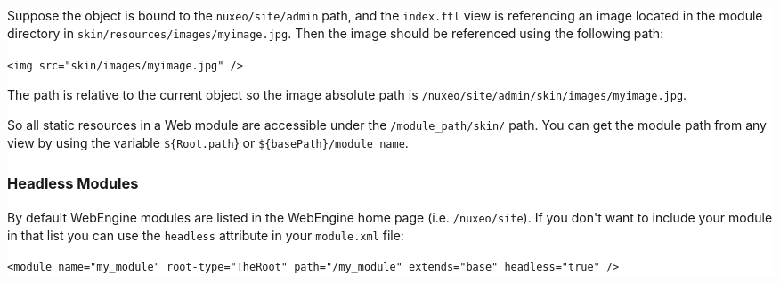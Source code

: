 Suppose the object is bound to the `nuxeo/site/admin` path, and the `index.ftl` view is referencing an image located in the module directory in `skin/resources/images/myimage.jpg`. Then the image should be referenced using the following path:

```
<img src="skin/images/myimage.jpg" />

```

The path is relative to the current object so the image absolute path is `/nuxeo/site/admin/skin/images/myimage.jpg`.

So all static resources in a Web module are accessible under the `/module_path/skin/` path. You can get the module path from any view by using the variable `${Root.path`} or `${basePath}/module_name`.

### Headless Modules

By default WebEngine modules are listed in the WebEngine home page (i.e. `/nuxeo/site`). If you don't want to include your module in that list you can use the `headless` attribute in your `module.xml` file:

```
<module name="my_module" root-type="TheRoot" path="/my_module" extends="base" headless="true" />

```